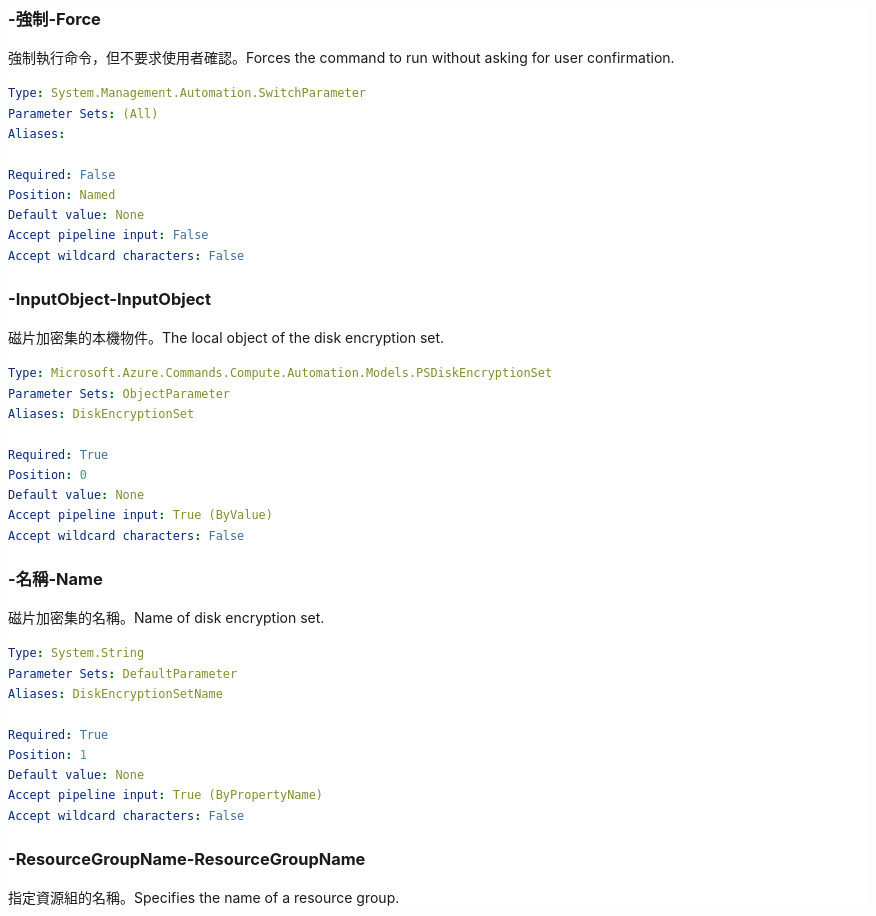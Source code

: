 ### <span data-ttu-id="0574f-118">-強制</span><span class="sxs-lookup"><span data-stu-id="0574f-118">-Force</span></span>
<span data-ttu-id="0574f-119">強制執行命令，但不要求使用者確認。</span><span class="sxs-lookup"><span data-stu-id="0574f-119">Forces the command to run without asking for user confirmation.</span></span>

```yaml
Type: System.Management.Automation.SwitchParameter
Parameter Sets: (All)
Aliases:

Required: False
Position: Named
Default value: None
Accept pipeline input: False
Accept wildcard characters: False
```

### <span data-ttu-id="0574f-120">-InputObject</span><span class="sxs-lookup"><span data-stu-id="0574f-120">-InputObject</span></span>
<span data-ttu-id="0574f-121">磁片加密集的本機物件。</span><span class="sxs-lookup"><span data-stu-id="0574f-121">The local object of the disk encryption set.</span></span>

```yaml
Type: Microsoft.Azure.Commands.Compute.Automation.Models.PSDiskEncryptionSet
Parameter Sets: ObjectParameter
Aliases: DiskEncryptionSet

Required: True
Position: 0
Default value: None
Accept pipeline input: True (ByValue)
Accept wildcard characters: False
```

### <span data-ttu-id="0574f-122">-名稱</span><span class="sxs-lookup"><span data-stu-id="0574f-122">-Name</span></span>
<span data-ttu-id="0574f-123">磁片加密集的名稱。</span><span class="sxs-lookup"><span data-stu-id="0574f-123">Name of disk encryption set.</span></span>

```yaml
Type: System.String
Parameter Sets: DefaultParameter
Aliases: DiskEncryptionSetName

Required: True
Position: 1
Default value: None
Accept pipeline input: True (ByPropertyName)
Accept wildcard characters: False
```

### <span data-ttu-id="0574f-124">-ResourceGroupName</span><span class="sxs-lookup"><span data-stu-id="0574f-124">-ResourceGroupName</span></span>
<span data-ttu-id="0574f-125">指定資源組的名稱。</span><span class="sxs-lookup"><span data-stu-id="0574f-125">Specifies the name of a resource group.</span></span>
